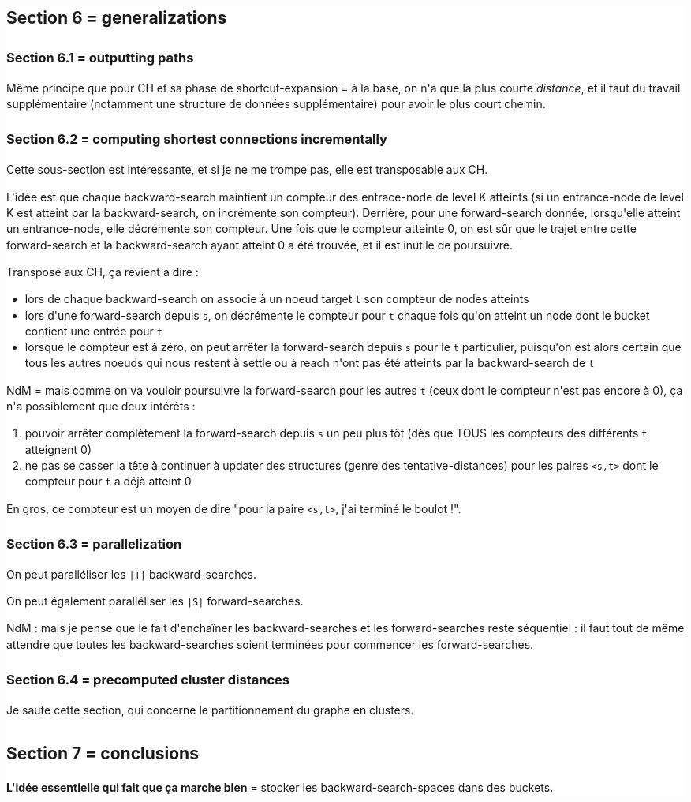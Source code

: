 ## Section 6 = generalizations

### Section 6.1 = outputting paths

Même principe que pour CH et sa phase de shortcut-expansion = à la base, on n'a que la plus courte _distance_, et il faut du travail supplémentaire (notamment une structure de données supplémentaire) pour avoir le plus court chemin.

### Section 6.2 = computing shortest connections incrementally

Cette sous-section est intéressante, et si je ne me trompe pas, elle est transposable aux CH.

L'idée est que chaque backward-search maintient un compteur des entrace-node de level K atteints (si un entrance-node de level K est atteint par la backward-search, on incrémente son compteur). Derrière, pour une forward-search donnée, lorsqu'elle atteint un entrance-node, elle décrémente son compteur. Une fois que le compteur atteinte 0, on est sûr que le trajet entre cette forward-search et la backward-search ayant atteint 0 a été trouvée, et il est inutile de poursuivre.

Transposé aux CH, ça revient à dire :

- lors de chaque backward-search on associe à un noeud target `t` son compteur de nodes atteints
- lors d'une forward-search depuis `s`, on décrémente le compteur pour `t` chaque fois qu'on atteint un node dont le bucket contient une entrée pour `t`
- lorsque le compteur est à zéro, on peut arrêter la forward-search depuis `s` pour le `t` particulier, puisqu'on est alors certain que tous les autres noeuds qui nous restent à settle ou à reach n'ont pas été atteints par la backward-search de `t`

NdM = mais comme on va vouloir poursuivre la forward-search pour les autres `t` (ceux dont le compteur n'est pas encore à 0), ça n'a possiblement que deux intérêts :

1. pouvoir arrêter complètement la forward-search depuis `s` un peu plus tôt (dès que TOUS les compteurs des différents `t` atteignent 0)
2. ne pas se casser la tête à continuer à updater des structures (genre des tentative-distances) pour les paires `<s,t>` dont le compteur pour `t` a déjà atteint 0

En gros, ce compteur est un moyen de dire "pour la paire `<s,t>`, j'ai terminé le boulot !".

### Section 6.3 = parallelization

On peut paralléliser les `|T|` backward-searches.

On peut également paralléliser les `|S|` forward-searches.

NdM : mais je pense que le fait d'enchaîner les backward-searches et les forward-searches reste séquentiel : il faut tout de même attendre que toutes les backward-searches soient terminées pour commencer les forward-searches.

### Section 6.4 = precomputed cluster distances

Je saute cette section, qui concerne le partitionnement du graphe en clusters.

## Section 7 = conclusions

**L'idée essentielle qui fait que ça marche bien** = stocker les backward-search-spaces dans des buckets.
